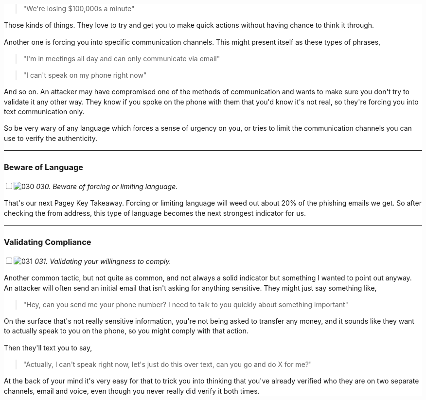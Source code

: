 

> "We're losing $100,000s a minute"

Those kinds of things. They love to try and get you to make quick actions without having chance to think it through.

Another one is forcing you into specific communication channels. This might present itself as these types of phrases,

> "I'm in meetings all day and can only communicate via email"



> "I can't speak on my phone right now"

And so on. An attacker may have compromised one of the methods of communication and wants to make sure you don't try to validate it any other way. They know if you spoke on the phone with them that you'd know it's not real, so they're forcing you into text communication only.

So be very wary of any language which forces a sense of urgency on you, or tries to limit the communication channels you can use to verify the authenticity.

---

### Beware of Language

<input type="checkbox" id="030" /><label for="030">![030](/slides/for_everyone_part_ii/for_everyone_part_ii.030.jpeg)</label>
_030. Beware of forcing or limiting language._

That's our next Pagey Key Takeaway. Forcing or limiting language will weed out about 20% of the phishing emails we get. So after checking the from address, this type of language becomes the next strongest indicator for us.

---

### Validating Compliance

<input type="checkbox" id="031" /><label for="031">![031](/slides/for_everyone_part_ii/for_everyone_part_ii.031.jpeg)</label>
_031. Validating your willingness to comply._

Another common tactic, but not quite as common, and not always a solid indicator but something I wanted to point out anyway. An attacker will often send an initial email that isn't asking for anything sensitive. They might just say something like,

> "Hey, can you send me your phone number? I need to talk to you quickly about something important"

On the surface that's not really sensitive information, you're not being asked to transfer any money, and it sounds like they want to actually speak to you on the phone, so you might comply with that action.

Then they'll text you to say,

> "Actually, I can't speak right now, let's just do this over text, can you go and do X for me?"

At the back of your mind it's very easy for that to trick you into thinking that you've already verified who they are on two separate channels, email and voice, even though you never really did verify it both times.
